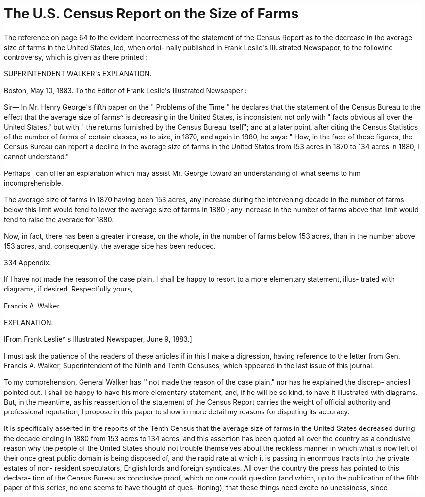 # The U.S. Census Report on the Size of Farms

The reference on page 64 to the evident incorrectness of the statement of the Census Report as to the decrease in the average size of farms in the United States, led, when origi- nally published in Frank Leslie's Illustrated Newspaper, to the following controversy, which is given as there printed :

SUPERINTENDENT WALKER's EXPLANATION.

Boston, May 10, 1883. To the Editor of Frank Leslie's Illustrated Newspaper :

Sir— In Mr. Henry George's fifth paper on the " Problems of the Time " he declares that the statement of the Census Bureau to the effect that the average size of farms^ is decreasing in the United States, is inconsistent not only with " facts obvious all over the United States," but with " the returns furnished by the Census Bureau itself"; and at a later point, after citing the Census Statistics of the number of farms of certain classes, as to size, in 1870, and again in 1880, he says: " How, in the face of these figures, the Census Bureau can report a decline in the average size of farms in the United States from 153 acres in 1870 to 134 acres in 1880, I cannot understand."

Perhaps I can offer an explanation which may assist Mr. George toward an understanding of what seems to him incomprehensible.

The average size of farms in 1870 having been 153 acres, any increase during the intervening decade in the number of farms below this limit would tend to lower the average size of farms in 1880 ; any increase in the number of farms above that limit would tend to raise the average for 1880.

Now, in fact, there has been a greater increase, on the whole, in the number of farms below 153 acres, than in the number above 153 acres, and, consequently, the average sice has been reduced.

334 Appendix.

If I have not made the reason of the case plain, I shall be happy to resort to a more elementary statement, illus- trated with diagrams, if desired. Respectfully yours,

Francis A. Walker.

EXPLANATION.

IFrom Frank Leslie^ s Illustrated Newspaper, June 9, 1883.]

I must ask the patience of the readers of these articles if in this I make a digression, having reference to the letter from Gen. Francis A. Walker, Superintendent of the Ninth and Tenth Censuses, which appeared in the last issue of this journal.

To my comprehension, General Walker has '' not made the reason of the case plain," nor has he explained the discrep- ancies I pointed out. I shall be happy to have his more elementary statement, and, if he will be so kind, to have it illustrated with diagrams. But, in the meantime, as his reassertion of the statement of the Census Report carries the weight of official authority and professional reputation, I propose in this paper to show in more detail my reasons for disputing its accuracy.

It is specifically asserted in the reports of the Tenth Census that the average size of farms in the United States decreased during the decade ending in 1880 from 153 acres to 134 acres, and this assertion has been quoted all over the country as a conclusive reason why the people of the United States should not trouble themselves about the reckless manner in which what is now left of their once great public domain is being disposed of, and the rapid rate at which it is passing in enormous tracts into the private estates of non- resident speculators, English lords and foreign syndicates. All over the country the press has pointed to this declara- tion of the Census Bureau as conclusive proof, which no one could question (and which, up to the publication of the fifth paper of this series, no one seems to have thought of ques- tioning), that these things need excite no uneasiness, since
